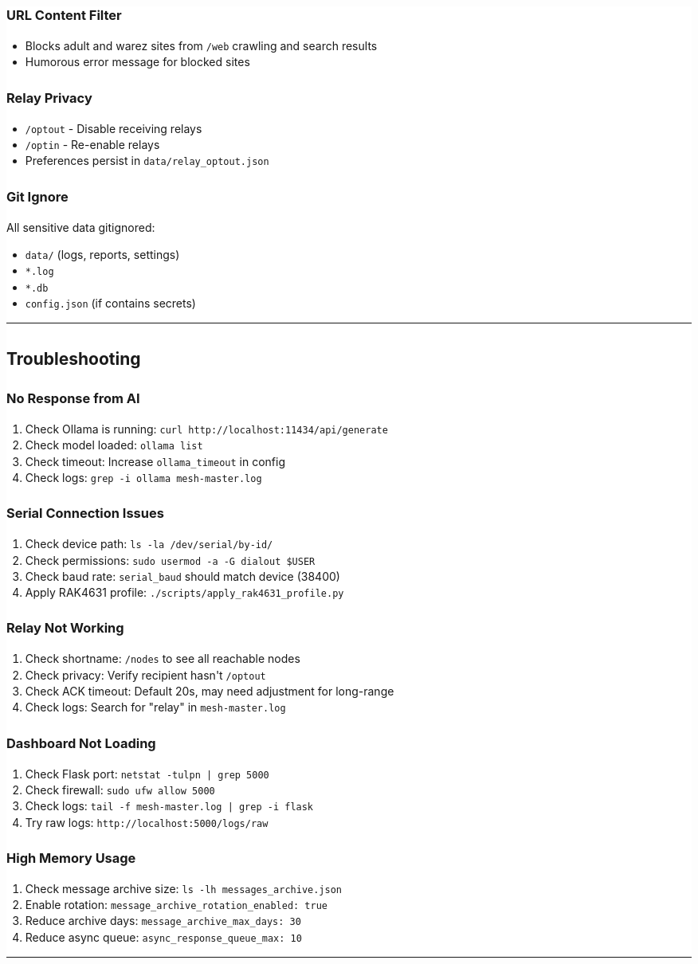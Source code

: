 ### URL Content Filter
- Blocks adult and warez sites from `/web` crawling and search results
- Humorous error message for blocked sites

### Relay Privacy
- `/optout` - Disable receiving relays
- `/optin` - Re-enable relays
- Preferences persist in `data/relay_optout.json`

### Git Ignore
All sensitive data gitignored:
- `data/` (logs, reports, settings)
- `*.log`
- `*.db`
- `config.json` (if contains secrets)

---

## Troubleshooting

### No Response from AI
1. Check Ollama is running: `curl http://localhost:11434/api/generate`
2. Check model loaded: `ollama list`
3. Check timeout: Increase `ollama_timeout` in config
4. Check logs: `grep -i ollama mesh-master.log`

### Serial Connection Issues
1. Check device path: `ls -la /dev/serial/by-id/`
2. Check permissions: `sudo usermod -a -G dialout $USER`
3. Check baud rate: `serial_baud` should match device (38400)
4. Apply RAK4631 profile: `./scripts/apply_rak4631_profile.py`

### Relay Not Working
1. Check shortname: `/nodes` to see all reachable nodes
2. Check privacy: Verify recipient hasn't `/optout`
3. Check ACK timeout: Default 20s, may need adjustment for long-range
4. Check logs: Search for "relay" in `mesh-master.log`

### Dashboard Not Loading
1. Check Flask port: `netstat -tulpn | grep 5000`
2. Check firewall: `sudo ufw allow 5000`
3. Check logs: `tail -f mesh-master.log | grep -i flask`
4. Try raw logs: `http://localhost:5000/logs/raw`

### High Memory Usage
1. Check message archive size: `ls -lh messages_archive.json`
2. Enable rotation: `message_archive_rotation_enabled: true`
3. Reduce archive days: `message_archive_max_days: 30`
4. Reduce async queue: `async_response_queue_max: 10`

---